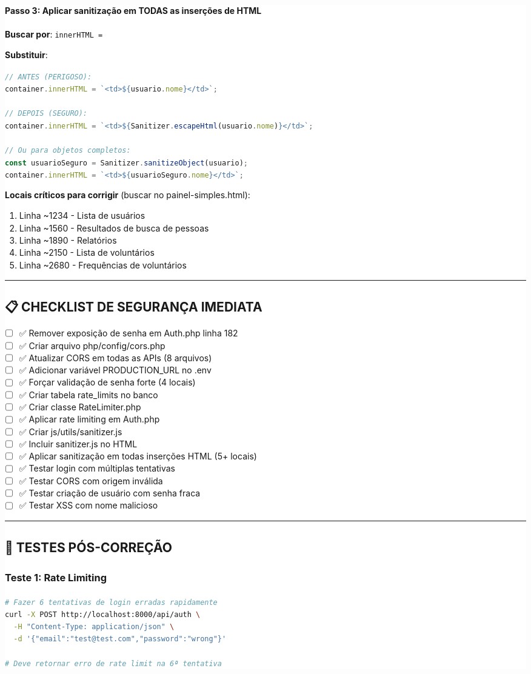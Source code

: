 #### Passo 3: Aplicar sanitização em TODAS as inserções de HTML

**Buscar por**: `innerHTML =`

**Substituir**:
```javascript
// ANTES (PERIGOSO):
container.innerHTML = `<td>${usuario.nome}</td>`;

// DEPOIS (SEGURO):
container.innerHTML = `<td>${Sanitizer.escapeHtml(usuario.nome)}</td>`;

// Ou para objetos completos:
const usuarioSeguro = Sanitizer.sanitizeObject(usuario);
container.innerHTML = `<td>${usuarioSeguro.nome}</td>`;
```

**Locais críticos para corrigir** (buscar no painel-simples.html):
1. Linha ~1234 - Lista de usuários
2. Linha ~1560 - Resultados de busca de pessoas
3. Linha ~1890 - Relatórios
4. Linha ~2150 - Lista de voluntários
5. Linha ~2680 - Frequências de voluntários

---

## 📋 CHECKLIST DE SEGURANÇA IMEDIATA

- [ ] ✅ Remover exposição de senha em Auth.php linha 182
- [ ] ✅ Criar arquivo php/config/cors.php
- [ ] ✅ Atualizar CORS em todas as APIs (8 arquivos)
- [ ] ✅ Adicionar variável PRODUCTION_URL no .env
- [ ] ✅ Forçar validação de senha forte (4 locais)
- [ ] ✅ Criar tabela rate_limits no banco
- [ ] ✅ Criar classe RateLimiter.php
- [ ] ✅ Aplicar rate limiting em Auth.php
- [ ] ✅ Criar js/utils/sanitizer.js
- [ ] ✅ Incluir sanitizer.js no HTML
- [ ] ✅ Aplicar sanitização em todas inserções HTML (5+ locais)
- [ ] ✅ Testar login com múltiplas tentativas
- [ ] ✅ Testar CORS com origem inválida
- [ ] ✅ Testar criação de usuário com senha fraca
- [ ] ✅ Testar XSS com nome malicioso

---

## 🧪 TESTES PÓS-CORREÇÃO

### Teste 1: Rate Limiting
```bash
# Fazer 6 tentativas de login erradas rapidamente
curl -X POST http://localhost:8000/api/auth \
  -H "Content-Type: application/json" \
  -d '{"email":"test@test.com","password":"wrong"}'

# Deve retornar erro de rate limit na 6ª tentativa
```
